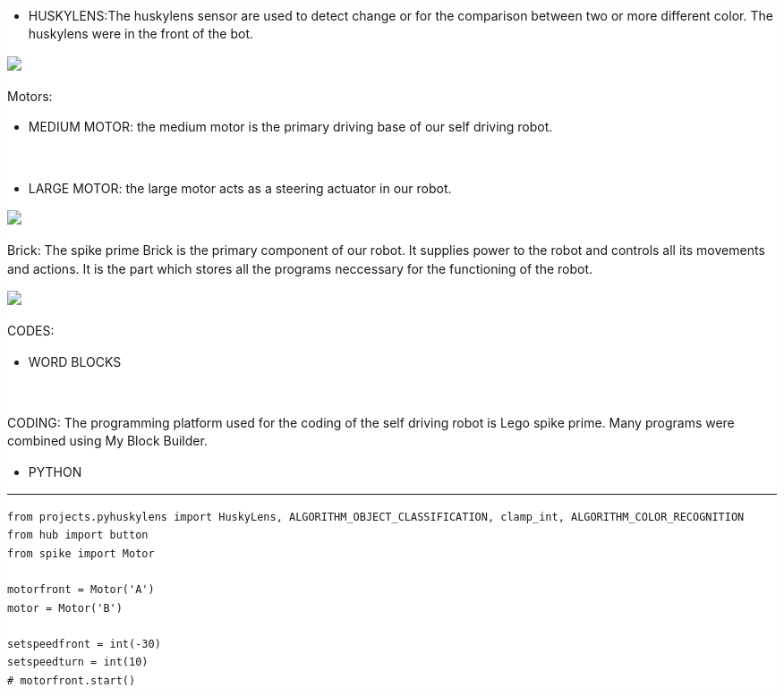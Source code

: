 
-	HUSKYLENS:The huskylens sensor are used to detect change or for the comparison between two or more different color. The huskylens were in the front of the bot.



<img src="https://raw.githubusercontent.com/sakol289/WRO2022_DEK-IN-NOMPHONG-PROMOTE/main/%E0%B8%A0%E0%B8%B2%E0%B8%9E%E0%B8%97%E0%B8%B5%E0%B9%88%E0%B8%AD%E0%B8%B2%E0%B9%80%E0%B8%88%E0%B8%82%E0%B8%AD/R%20(1).jpg" width="500px">


Motors:

-	MEDIUM MOTOR: the medium motor is the primary driving base of our self driving robot.


<img src="" width="500px">


-	LARGE MOTOR: the large motor acts as a steering actuator in our robot.

<img src="https://raw.githubusercontent.com/sakol289/WRO2022_DEK-IN-NOMPHONG-PROMOTE/main/%E0%B8%A0%E0%B8%B2%E0%B8%9E%E0%B8%97%E0%B8%B5%E0%B9%88%E0%B8%AD%E0%B8%B2%E0%B9%80%E0%B8%88%E0%B8%82%E0%B8%AD/45602_Prod_01-scaled.webp" width="500px">


Brick:
The spike prime Brick is the primary component of our robot. It supplies power to the robot and controls all its movements and actions. It is the part which stores all the programs neccessary for the functioning of the robot.

<img src="https://raw.githubusercontent.com/sakol289/WRO2022_DEK-IN-NOMPHONG-PROMOTE/main/%E0%B8%A0%E0%B8%B2%E0%B8%9E%E0%B8%97%E0%B8%B5%E0%B9%88%E0%B8%AD%E0%B8%B2%E0%B9%80%E0%B8%88%E0%B8%82%E0%B8%AD/GXvuO1pN1586239409-700x700.jpg" width="500px">

CODES:
-	WORD BLOCKS


<img src="" width="500px">



CODING:
The programming platform used for the coding of the self driving robot is Lego spike prime. Many programs were combined using My Block Builder. 
-	PYTHON
*******************************





    from projects.pyhuskylens import HuskyLens, ALGORITHM_OBJECT_CLASSIFICATION, clamp_int, ALGORITHM_COLOR_RECOGNITION
    from hub import button
    from spike import Motor

    motorfront = Motor('A')
    motor = Motor('B')

    setspeedfront = int(-30)
    setspeedturn = int(10)
    # motorfront.start()
